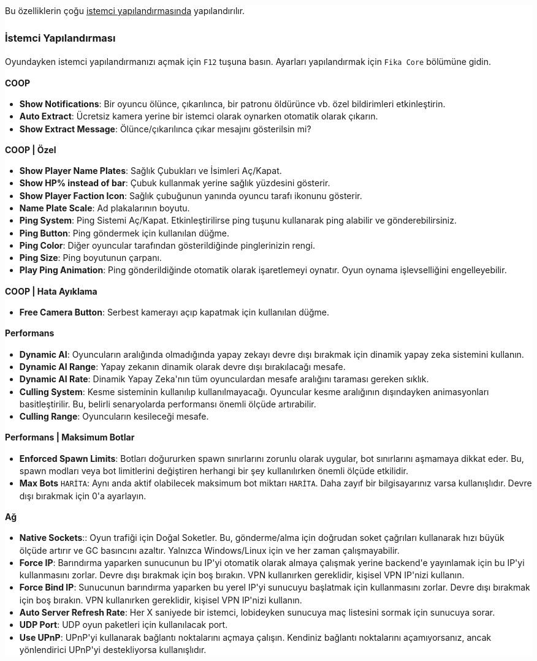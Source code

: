 
Bu özelliklerin çoğu [istemci yapılandırmasında](#client-configuration) yapılandırılır.

### İstemci Yapılandırması

Oyundayken istemci yapılandırmanızı açmak için `F12` tuşuna basın. Ayarları yapılandırmak için `Fika Core` bölümüne gidin.

**COOP**

- **Show Notifications**: Bir oyuncu ölünce, çıkarılınca, bir patronu öldürünce vb. özel bildirimleri etkinleştirin.
- **Auto Extract**: Ücretsiz kamera yerine bir istemci olarak oynarken otomatik olarak çıkarın.
- **Show Extract Message**: Ölünce/çıkarılınca çıkar mesajını gösterilsin mi?

**COOP | Özel**

- **Show Player Name Plates**: Sağlık Çubukları ve İsimleri Aç/Kapat.
- **Show HP% instead of bar**: Çubuk kullanmak yerine sağlık yüzdesini gösterir.
- **Show Player Faction Icon**: Sağlık çubuğunun yanında oyuncu tarafı ikonunu gösterir.
- **Name Plate Scale**: Ad plakalarının boyutu.
- **Ping System**: Ping Sistemi Aç/Kapat. Etkinleştirilirse ping tuşunu kullanarak ping alabilir ve gönderebilirsiniz.
- **Ping Button**: Ping göndermek için kullanılan düğme.
- **Ping Color**: Diğer oyuncular tarafından gösterildiğinde pinglerinizin rengi.
- **Ping Size**: Ping boyutunun çarpanı.
- **Play Ping Animation**: Ping gönderildiğinde otomatik olarak işaretlemeyi oynatır. Oyun oynama işlevselliğini engelleyebilir.

**COOP | Hata Ayıklama**

- **Free Camera Button**: Serbest kamerayı açıp kapatmak için kullanılan düğme.

**Performans**

- **Dynamic AI**: Oyuncuların aralığında olmadığında yapay zekayı devre dışı bırakmak için dinamik yapay zeka sistemini kullanın.
- **Dynamic AI Range**: Yapay zekanın dinamik olarak devre dışı bırakılacağı mesafe.
- **Dynamic AI Rate**: Dinamik Yapay Zeka'nın tüm oyunculardan mesafe aralığını taraması gereken sıklık.
- **Culling System**: Kesme sisteminin kullanılıp kullanılmayacağı. Oyuncular kesme aralığının dışındayken animasyonları basitleştirilir. Bu, belirli senaryolarda performansı önemli ölçüde artırabilir.
- **Culling Range**: Oyuncuların kesileceği mesafe.

**Performans | Maksimum Botlar**

- **Enforced Spawn Limits**: Botları doğururken spawn sınırlarını zorunlu olarak uygular, bot sınırlarını aşmamaya dikkat eder. Bu, spawn modları veya bot limitlerini değiştiren herhangi bir şey kullanılırken önemli ölçüde etkilidir.
- **Max Bots** `HARİTA`: Aynı anda aktif olabilecek maksimum bot miktarı `HARİTA`. Daha zayıf bir bilgisayarınız varsa kullanışlıdır. Devre dışı bırakmak için 0'a ayarlayın.

**Ağ**

- **Native Sockets**:: Oyun trafiği için Doğal Soketler. Bu, gönderme/alma için doğrudan soket çağrıları kullanarak hızı büyük ölçüde artırır ve GC basıncını azaltır. Yalnızca Windows/Linux için ve her zaman çalışmayabilir.
- **Force IP**: Barındırma yaparken sunucunun bu IP'yi otomatik olarak almaya çalışmak yerine backend'e yayınlamak için bu IP'yi kullanmasını zorlar. Devre dışı bırakmak için boş bırakın. VPN kullanırken gereklidir, kişisel VPN IP'nizi kullanın.
- **Force Bind IP**: Sunucunun barındırma yaparken bu yerel IP'yi sunucuyu başlatmak için kullanmasını zorlar. Devre dışı bırakmak için boş bırakın. VPN kullanırken gereklidir, kişisel VPN IP'nizi kullanın.
- **Auto Server Refresh Rate**: Her X saniyede bir istemci, lobideyken sunucuya maç listesini sormak için sunucuya sorar.
- **UDP Port**: UDP oyun paketleri için kullanılacak port.
- **Use UPnP**: UPnP'yi kullanarak bağlantı noktalarını açmaya çalışın. Kendiniz bağlantı noktalarını açamıyorsanız, ancak yönlendirici UPnP'yi destekliyorsa kullanışlıdır.
